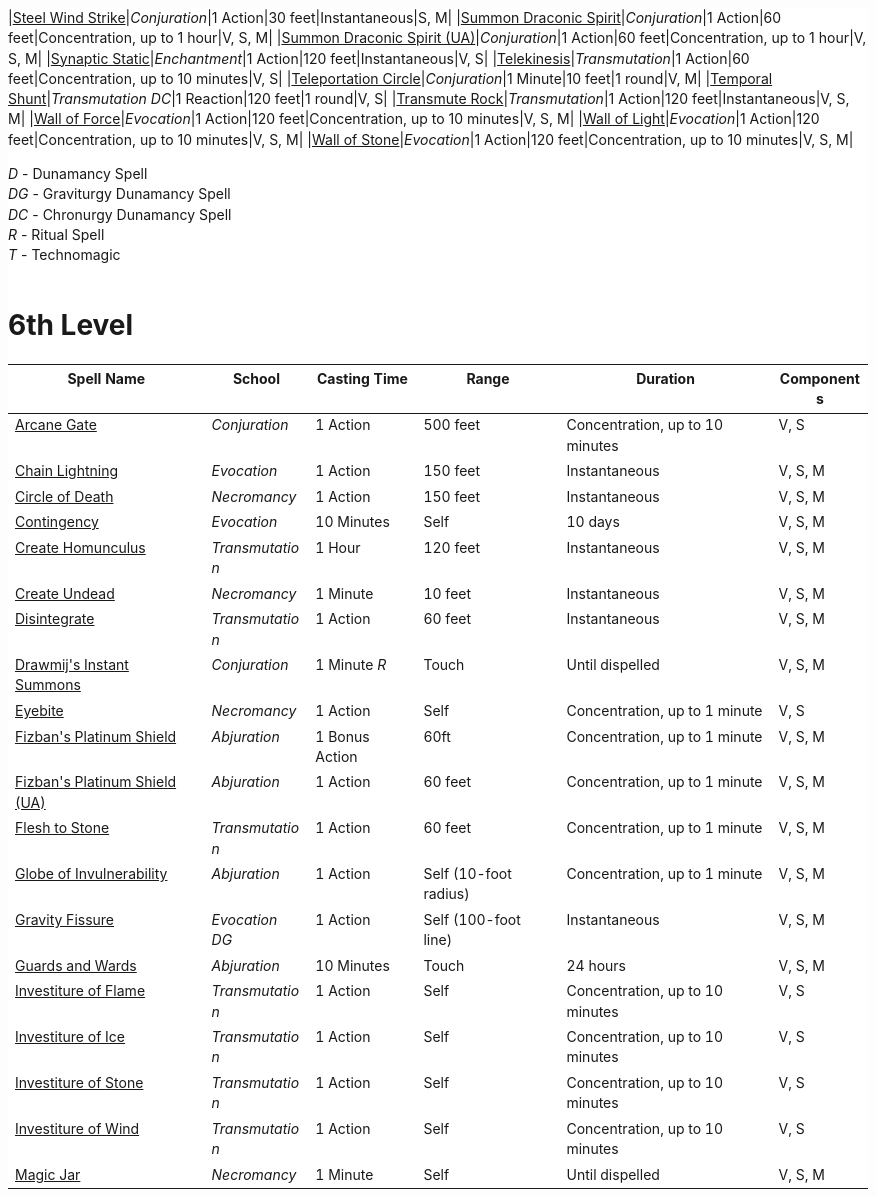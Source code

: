 |[Steel Wind Strike](http://dnd5e.wikidot.com/spell:steel-wind-strike)|_Conjuration_|1 Action|30 feet|Instantaneous|S, M|
|[Summon Draconic Spirit](http://dnd5e.wikidot.com/spell:summon-draconic-spirit)|_Conjuration_|1 Action|60 feet|Concentration, up to 1 hour|V, S, M|
|[Summon Draconic Spirit (UA)](http://dnd5e.wikidot.com/spell:summon-draconic-spirit-ua)|_Conjuration_|1 Action|60 feet|Concentration, up to 1 hour|V, S, M|
|[Synaptic Static](http://dnd5e.wikidot.com/spell:synaptic-static)|_Enchantment_|1 Action|120 feet|Instantaneous|V, S|
|[Telekinesis](http://dnd5e.wikidot.com/spell:telekinesis)|_Transmutation_|1 Action|60 feet|Concentration, up to 10 minutes|V, S|
|[Teleportation Circle](http://dnd5e.wikidot.com/spell:teleportation-circle)|_Conjuration_|1 Minute|10 feet|1 round|V, M|
|[Temporal Shunt](http://dnd5e.wikidot.com/spell:temporal-shunt)|_Transmutation DC_|1 Reaction|120 feet|1 round|V, S|
|[Transmute Rock](http://dnd5e.wikidot.com/spell:transmute-rock)|_Transmutation_|1 Action|120 feet|Instantaneous|V, S, M|
|[Wall of Force](http://dnd5e.wikidot.com/spell:wall-of-force)|_Evocation_|1 Action|120 feet|Concentration, up to 10 minutes|V, S, M|
|[Wall of Light](http://dnd5e.wikidot.com/spell:wall-of-light)|_Evocation_|1 Action|120 feet|Concentration, up to 10 minutes|V, S, M|
|[Wall of Stone](http://dnd5e.wikidot.com/spell:wall-of-stone)|_Evocation_|1 Action|120 feet|Concentration, up to 10 minutes|V, S, M|

_D_ - Dunamancy Spell  
_DG_ - Graviturgy Dunamancy Spell  
_DC_ - Chronurgy Dunamancy Spell  
_R_ - Ritual Spell  
_T_ - Technomagic
# 6th Level
|Spell Name|School|Casting Time|Range|Duration|Components|
|---|---|---|---|---|---|
|[Arcane Gate](http://dnd5e.wikidot.com/spell:arcane-gate)|_Conjuration_|1 Action|500 feet|Concentration, up to 10 minutes|V, S|
|[Chain Lightning](http://dnd5e.wikidot.com/spell:chain-lightning)|_Evocation_|1 Action|150 feet|Instantaneous|V, S, M|
|[Circle of Death](http://dnd5e.wikidot.com/spell:circle-of-death)|_Necromancy_|1 Action|150 feet|Instantaneous|V, S, M|
|[Contingency](http://dnd5e.wikidot.com/spell:contingency)|_Evocation_|10 Minutes|Self|10 days|V, S, M|
|[Create Homunculus](http://dnd5e.wikidot.com/spell:create-homunculus)|_Transmutation_|1 Hour|120 feet|Instantaneous|V, S, M|
|[Create Undead](http://dnd5e.wikidot.com/spell:create-undead)|_Necromancy_|1 Minute|10 feet|Instantaneous|V, S, M|
|[Disintegrate](http://dnd5e.wikidot.com/spell:disintegrate)|_Transmutation_|1 Action|60 feet|Instantaneous|V, S, M|
|[Drawmij's Instant Summons](http://dnd5e.wikidot.com/spell:drawmijs-instant-summons)|_Conjuration_|1 Minute _R_|Touch|Until dispelled|V, S, M|
|[Eyebite](http://dnd5e.wikidot.com/spell:eyebite)|_Necromancy_|1 Action|Self|Concentration, up to 1 minute|V, S|
|[Fizban's Platinum Shield](http://dnd5e.wikidot.com/spell:fizbans-platinum-shield)|_Abjuration_|1 Bonus Action|60ft|Concentration, up to 1 minute|V, S, M|
|[Fizban's Platinum Shield (UA)](http://dnd5e.wikidot.com/spell:fizban-s-platinum-shield-ua)|_Abjuration_|1 Action|60 feet|Concentration, up to 1 minute|V, S, M|
|[Flesh to Stone](http://dnd5e.wikidot.com/spell:flesh-to-stone)|_Transmutation_|1 Action|60 feet|Concentration, up to 1 minute|V, S, M|
|[Globe of Invulnerability](http://dnd5e.wikidot.com/spell:globe-of-invulnerability)|_Abjuration_|1 Action|Self (10-foot radius)|Concentration, up to 1 minute|V, S, M|
|[Gravity Fissure](http://dnd5e.wikidot.com/spell:gravity-fissure)|_Evocation DG_|1 Action|Self (100-foot line)|Instantaneous|V, S, M|
|[Guards and Wards](http://dnd5e.wikidot.com/spell:guards-and-wards)|_Abjuration_|10 Minutes|Touch|24 hours|V, S, M|
|[Investiture of Flame](http://dnd5e.wikidot.com/spell:investiture-of-flame)|_Transmutation_|1 Action|Self|Concentration, up to 10 minutes|V, S|
|[Investiture of Ice](http://dnd5e.wikidot.com/spell:investiture-of-ice)|_Transmutation_|1 Action|Self|Concentration, up to 10 minutes|V, S|
|[Investiture of Stone](http://dnd5e.wikidot.com/spell:investiture-of-stone)|_Transmutation_|1 Action|Self|Concentration, up to 10 minutes|V, S|
|[Investiture of Wind](http://dnd5e.wikidot.com/spell:investiture-of-wind)|_Transmutation_|1 Action|Self|Concentration, up to 10 minutes|V, S|
|[Magic Jar](http://dnd5e.wikidot.com/spell:magic-jar)|_Necromancy_|1 Minute|Self|Until dispelled|V, S, M|